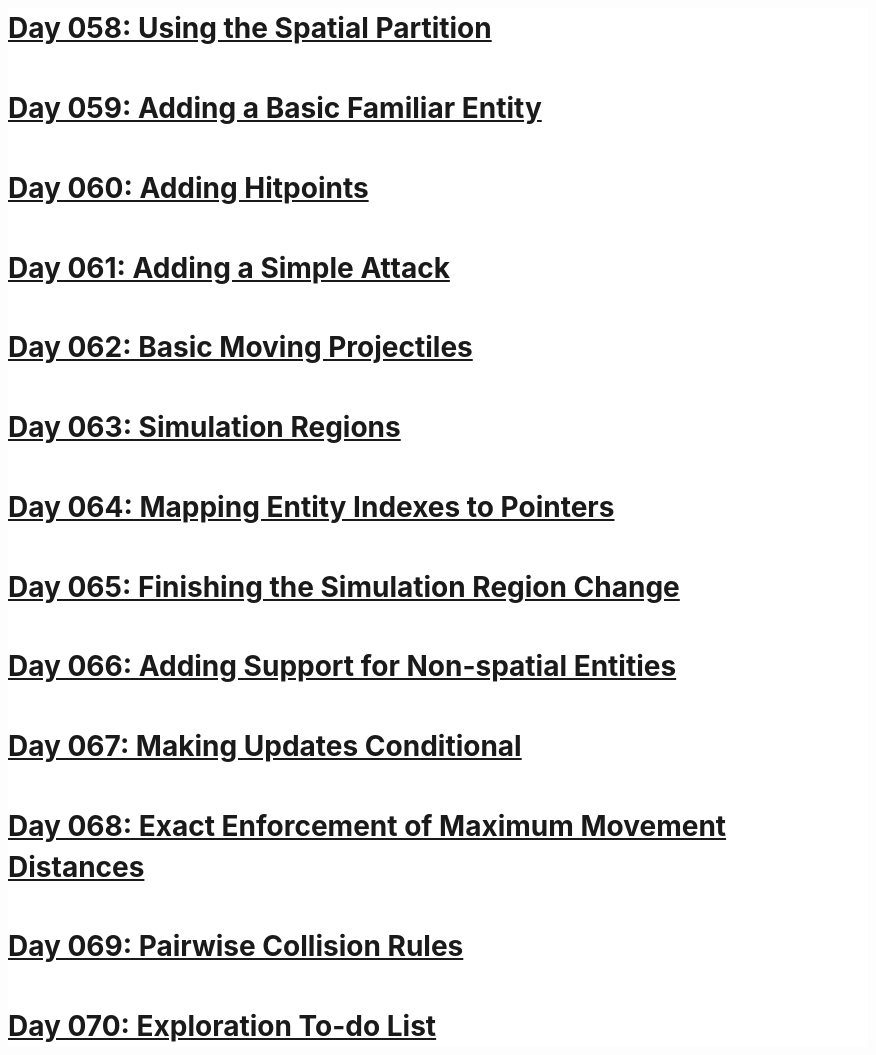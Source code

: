 # [Day 058: Using the Spatial Partition](https://hero.handmade.network/episode/code/day058/)

# [Day 059: Adding a Basic Familiar Entity](https://hero.handmade.network/episode/code/day059/)

# [Day 060: Adding Hitpoints](https://hero.handmade.network/episode/code/day060/)

# [Day 061: Adding a Simple Attack](https://hero.handmade.network/episode/code/day061/)

# [Day 062: Basic Moving Projectiles](https://hero.handmade.network/episode/code/day062/)

# [Day 063: Simulation Regions](https://hero.handmade.network/episode/code/day063/)

# [Day 064: Mapping Entity Indexes to Pointers](https://hero.handmade.network/episode/code/day064/)

# [Day 065: Finishing the Simulation Region Change](https://hero.handmade.network/episode/code/day065/)

# [Day 066: Adding Support for Non-spatial Entities](https://hero.handmade.network/episode/code/day066/)

# [Day 067: Making Updates Conditional](https://hero.handmade.network/episode/code/day067/)

# [Day 068: Exact Enforcement of Maximum Movement Distances](https://hero.handmade.network/episode/code/day068/)

# [Day 069: Pairwise Collision Rules](https://hero.handmade.network/episode/code/day069/)

# [Day 070: Exploration To-do List](https://hero.handmade.network/episode/code/day070/)
